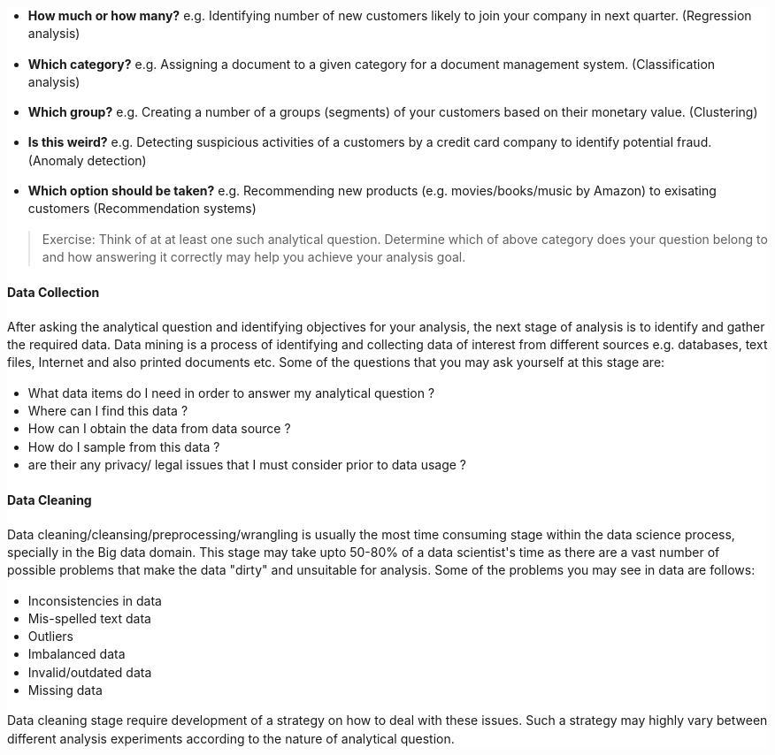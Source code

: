 * **How much or how many?** 
e.g. Identifying number of new customers likely to join your company in next quarter. (Regression analysis)

* **Which category?**
e.g. Assigning a document to a given category for a document management system.  (Classification analysis)

* **Which group?**
e.g. Creating a number of a groups (segments) of your customers based on their monetary value. (Clustering)

* **Is this weird?**
e.g. Detecting suspicious activities of a customers by a credit card company to identify potential fraud. (Anomaly detection)

* **Which option should be taken?**
e.g. Recommending new products (e.g. movies/books/music by Amazon) to exisating customers (Recommendation systems)
> Exercise: Think of at at least one such analytical question. Determine which of above category does your question belong to and how answering it correctly may help you achieve your analysis goal.

#### Data Collection

After asking the analytical question and identifying objectives for your analysis, the next stage of analysis is to identify and gather the required data. Data mining is a process of identifying and collecting data of interest from different sources e.g. databases, text files, Internet and also printed documents etc. Some of the questions that you may ask yourself at this stage are:

* What data items do I need in order to answer my analytical question ?
* Where can I find this data ?
* How can I obtain the data from data source ?
* How do I sample from this data ?
* are their any privacy/ legal issues that I must consider prior to data usage ?


#### Data Cleaning 

Data cleaning/cleansing/preprocessing/wrangling is usually the most time consuming stage within the data science process,  specially in the Big data domain. This stage may take upto 50-80% of a data scientist's time as there are a vast number of possible problems that make the data "dirty" and unsuitable for analysis. Some of the problems you may see in data are follows:

* Inconsistencies in data 
* Mis-spelled text data
* Outliers 
* Imbalanced data 
* Invalid/outdated data 
* Missing data 

Data cleaning stage require development of a strategy on how to deal with these issues. Such a strategy may highly vary between different analysis experiments according to the nature of analytical question.